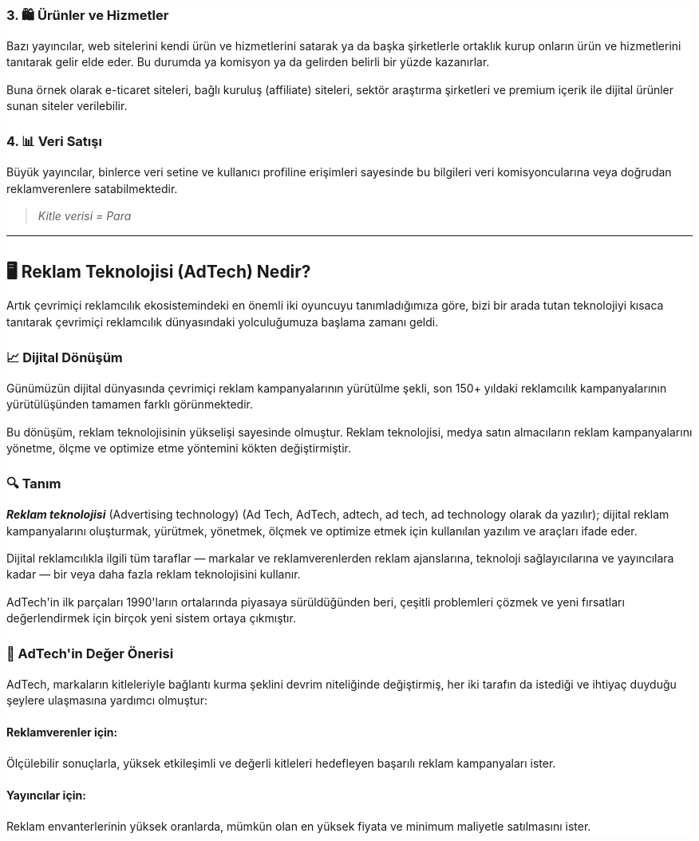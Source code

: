 ### 3. 🛍️ **Ürünler ve Hizmetler**

Bazı yayıncılar, web sitelerini kendi ürün ve hizmetlerini satarak ya da başka şirketlerle ortaklık kurup onların ürün ve hizmetlerini tanıtarak gelir elde eder. Bu durumda ya komisyon ya da gelirden belirli bir yüzde kazanırlar.

Buna örnek olarak e-ticaret siteleri, bağlı kuruluş (affiliate) siteleri, sektör araştırma şirketleri ve premium içerik ile dijital ürünler sunan siteler verilebilir.

### 4. 📊 **Veri Satışı**

Büyük yayıncılar, binlerce veri setine ve kullanıcı profiline erişimleri sayesinde bu bilgileri veri komisyoncularına veya doğrudan reklamverenlere satabilmektedir.

> *Kitle verisi = Para*

---

## 🖥️ Reklam Teknolojisi (AdTech) Nedir?

Artık çevrimiçi reklamcılık ekosistemindeki en önemli iki oyuncuyu tanımladığımıza göre, bizi bir arada tutan teknolojiyi kısaca tanıtarak çevrimiçi reklamcılık dünyasındaki yolculuğumuza başlama zamanı geldi.

### 📈 Dijital Dönüşüm

Günümüzün dijital dünyasında çevrimiçi reklam kampanyalarının yürütülme şekli, son 150+ yıldaki reklamcılık kampanyalarının yürütülüşünden tamamen farklı görünmektedir.

Bu dönüşüm, reklam teknolojisinin yükselişi sayesinde olmuştur. Reklam teknolojisi, medya satın almacıların reklam kampanyalarını yönetme, ölçme ve optimize etme yöntemini kökten değiştirmiştir.

### 🔍 Tanım

***Reklam teknolojisi*** (Advertising technology) (Ad Tech, AdTech, adtech, ad tech, ad technology olarak da yazılır); dijital reklam kampanyalarını oluşturmak, yürütmek, yönetmek, ölçmek ve optimize etmek için kullanılan yazılım ve araçları ifade eder.

Dijital reklamcılıkla ilgili tüm taraflar — markalar ve reklamverenlerden reklam ajanslarına, teknoloji sağlayıcılarına ve yayıncılara kadar — bir veya daha fazla reklam teknolojisini kullanır.

AdTech'in ilk parçaları 1990'ların ortalarında piyasaya sürüldüğünden beri, çeşitli problemleri çözmek ve yeni fırsatları değerlendirmek için birçok yeni sistem ortaya çıkmıştır.

### 🌟 AdTech'in Değer Önerisi

AdTech, markaların kitleleriyle bağlantı kurma şeklini devrim niteliğinde değiştirmiş, her iki tarafın da istediği ve ihtiyaç duyduğu şeylere ulaşmasına yardımcı olmuştur:

#### **Reklamverenler için:**
Ölçülebilir sonuçlarla, yüksek etkileşimli ve değerli kitleleri hedefleyen başarılı reklam kampanyaları ister.

#### **Yayıncılar için:**
Reklam envanterlerinin yüksek oranlarda, mümkün olan en yüksek fiyata ve minimum maliyetle satılmasını ister.
